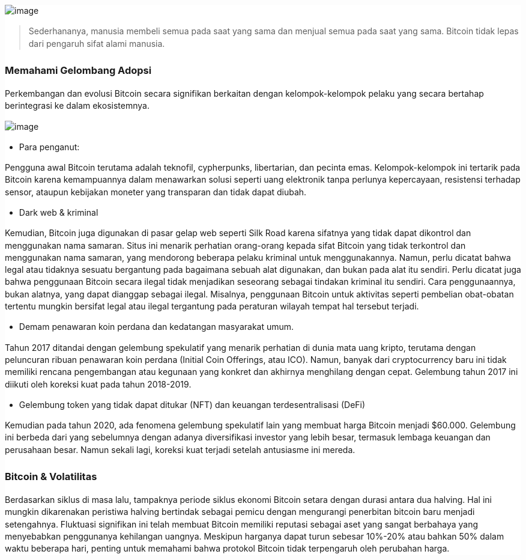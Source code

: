 ![image](assets/en/chapter14/2.webp)

> Sederhananya, manusia membeli semua pada saat yang sama dan menjual semua pada saat yang sama. Bitcoin tidak lepas dari pengaruh sifat alami manusia.

### Memahami Gelombang Adopsi

Perkembangan dan evolusi Bitcoin secara signifikan berkaitan dengan kelompok-kelompok pelaku yang secara bertahap berintegrasi ke dalam ekosistemnya.

![image](assets/en/chapter14/1.webp)

- Para penganut:

Pengguna awal Bitcoin terutama adalah teknofil, cypherpunks, libertarian, dan pecinta emas. Kelompok-kelompok ini tertarik pada Bitcoin karena kemampuannya dalam menawarkan solusi seperti uang elektronik tanpa perlunya kepercayaan, resistensi terhadap sensor, ataupun kebijakan moneter yang transparan dan tidak dapat diubah.

- Dark web & kriminal

Kemudian, Bitcoin juga digunakan di pasar gelap web seperti Silk Road karena sifatnya yang tidak dapat dikontrol dan menggunakan nama samaran. Situs ini menarik perhatian orang-orang kepada sifat Bitcoin yang tidak terkontrol dan menggunakan nama samaran, yang mendorong beberapa pelaku kriminal untuk menggunakannya. Namun, perlu dicatat bahwa legal atau tidaknya sesuatu bergantung pada bagaimana sebuah alat digunakan, dan bukan pada alat itu sendiri. Perlu dicatat juga bahwa penggunaan Bitcoin secara ilegal tidak menjadikan seseorang sebagai tindakan kriminal itu sendiri. Cara penggunaannya, bukan alatnya, yang dapat dianggap sebagai ilegal. Misalnya, penggunaan Bitcoin untuk aktivitas seperti pembelian obat-obatan tertentu mungkin bersifat legal atau ilegal tergantung pada peraturan wilayah tempat hal tersebut terjadi.

- Demam penawaran koin perdana dan kedatangan masyarakat umum.

Tahun 2017 ditandai dengan gelembung spekulatif yang menarik perhatian di dunia mata uang kripto, terutama dengan peluncuran ribuan penawaran koin perdana (Initial Coin Offerings, atau ICO). Namun, banyak dari cryptocurrency baru ini tidak memiliki rencana pengembangan atau kegunaan yang konkret dan akhirnya menghilang dengan cepat. Gelembung tahun 2017 ini diikuti oleh koreksi kuat pada tahun 2018-2019.

- Gelembung token yang tidak dapat ditukar (NFT) dan keuangan terdesentralisasi (DeFi)

Kemudian pada tahun 2020, ada fenomena gelembung spekulatif lain yang membuat harga Bitcoin menjadi $60.000. Gelembung ini berbeda dari yang sebelumnya dengan adanya diversifikasi investor yang lebih besar, termasuk lembaga keuangan dan perusahaan besar. Namun sekali lagi, koreksi kuat terjadi setelah antusiasme ini mereda.

### Bitcoin & Volatilitas

Berdasarkan siklus di masa lalu, tampaknya periode siklus ekonomi Bitcoin setara dengan durasi antara dua halving. Hal ini mungkin dikarenakan peristiwa halving bertindak sebagai pemicu dengan mengurangi penerbitan bitcoin baru menjadi setengahnya.
Fluktuasi signifikan ini telah membuat Bitcoin memiliki reputasi sebagai aset yang sangat berbahaya yang menyebabkan penggunanya kehilangan uangnya. Meskipun harganya dapat turun sebesar 10%-20% atau bahkan 50% dalam waktu beberapa hari, penting untuk memahami bahwa protokol Bitcoin tidak terpengaruh oleh perubahan harga.
